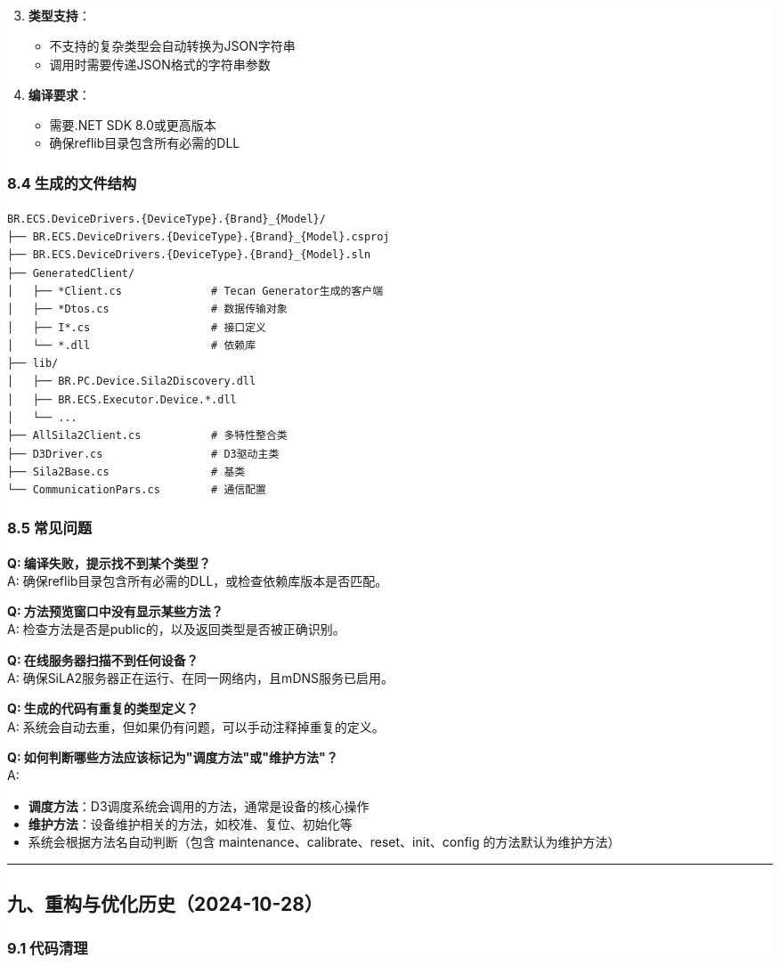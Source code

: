3. **类型支持**：
   - 不支持的复杂类型会自动转换为JSON字符串
   - 调用时需要传递JSON格式的字符串参数

4. **编译要求**：
   - 需要.NET SDK 8.0或更高版本
   - 确保reflib目录包含所有必需的DLL

### 8.4 生成的文件结构

```
BR.ECS.DeviceDrivers.{DeviceType}.{Brand}_{Model}/
├── BR.ECS.DeviceDrivers.{DeviceType}.{Brand}_{Model}.csproj
├── BR.ECS.DeviceDrivers.{DeviceType}.{Brand}_{Model}.sln
├── GeneratedClient/
│   ├── *Client.cs              # Tecan Generator生成的客户端
│   ├── *Dtos.cs                # 数据传输对象
│   ├── I*.cs                   # 接口定义
│   └── *.dll                   # 依赖库
├── lib/
│   ├── BR.PC.Device.Sila2Discovery.dll
│   ├── BR.ECS.Executor.Device.*.dll
│   └── ...
├── AllSila2Client.cs           # 多特性整合类
├── D3Driver.cs                 # D3驱动主类
├── Sila2Base.cs                # 基类
└── CommunicationPars.cs        # 通信配置
```

### 8.5 常见问题

**Q: 编译失败，提示找不到某个类型？**  
A: 确保reflib目录包含所有必需的DLL，或检查依赖库版本是否匹配。

**Q: 方法预览窗口中没有显示某些方法？**  
A: 检查方法是否是public的，以及返回类型是否被正确识别。

**Q: 在线服务器扫描不到任何设备？**  
A: 确保SiLA2服务器正在运行、在同一网络内，且mDNS服务已启用。

**Q: 生成的代码有重复的类型定义？**  
A: 系统会自动去重，但如果仍有问题，可以手动注释掉重复的定义。

**Q: 如何判断哪些方法应该标记为"调度方法"或"维护方法"？**  
A: 
- **调度方法**：D3调度系统会调用的方法，通常是设备的核心操作
- **维护方法**：设备维护相关的方法，如校准、复位、初始化等
- 系统会根据方法名自动判断（包含 maintenance、calibrate、reset、init、config 的方法默认为维护方法）

---

## 九、重构与优化历史（2024-10-28）

### 9.1 代码清理
